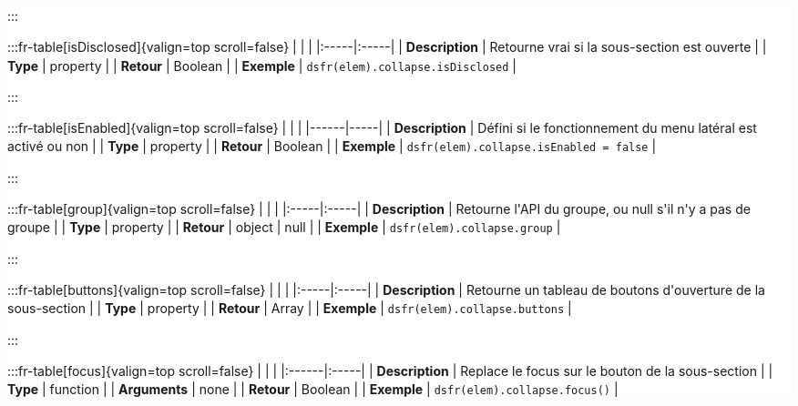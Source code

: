 :::

:::fr-table[isDisclosed]{valign=top scroll=false}
| | |
|:-----|:-----|
| **Description** | Retourne vrai si la sous-section est ouverte |
| **Type** | property |
| **Retour** | Boolean |
| **Exemple** | `dsfr(elem).collapse.isDisclosed` |

:::

:::fr-table[isEnabled]{valign=top scroll=false}
| | |
|------|-----|
| **Description** | Défini si le fonctionnement du menu latéral est activé ou non |
| **Type** | property |
| **Retour** | Boolean |
| **Exemple** | `dsfr(elem).collapse.isEnabled = false` |

:::

:::fr-table[group]{valign=top scroll=false}
| | |
|:-----|:-----|
| **Description** | Retourne l'API du groupe, ou null s'il n'y a pas de groupe |
| **Type** | property |
| **Retour** | object \| null |
| **Exemple** | `dsfr(elem).collapse.group` |

:::

:::fr-table[buttons]{valign=top scroll=false}
| | |
|:-----|:-----|
| **Description** | Retourne un tableau de boutons d'ouverture de la sous-section |
| **Type** | property |
| **Retour** | Array |
| **Exemple** | `dsfr(elem).collapse.buttons` |

:::

:::fr-table[focus]{valign=top scroll=false}
| | |
|:------|:-----|
| **Description** | Replace le focus sur le bouton de la sous-section |
| **Type** | function |
| **Arguments** | none |
| **Retour** | Boolean |
| **Exemple** | `dsfr(elem).collapse.focus()` |
